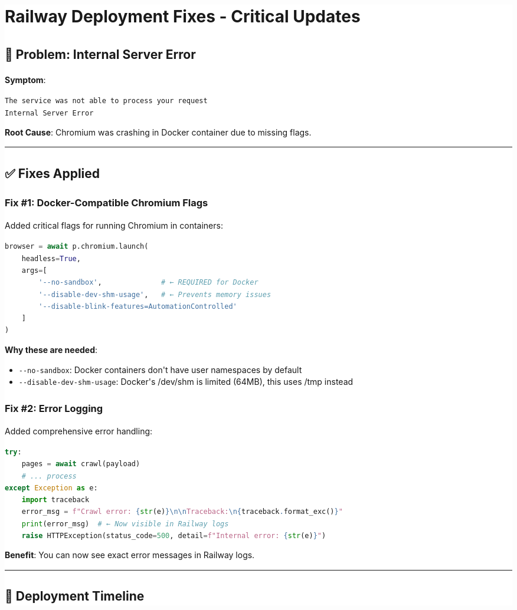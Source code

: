 # Railway Deployment Fixes - Critical Updates

## 🚨 Problem: Internal Server Error

**Symptom**: 
```
The service was not able to process your request
Internal Server Error
```

**Root Cause**: Chromium was crashing in Docker container due to missing flags.

---

## ✅ Fixes Applied

### Fix #1: Docker-Compatible Chromium Flags
Added critical flags for running Chromium in containers:

```python
browser = await p.chromium.launch(
    headless=True,
    args=[
        '--no-sandbox',              # ← REQUIRED for Docker
        '--disable-dev-shm-usage',   # ← Prevents memory issues
        '--disable-blink-features=AutomationControlled'
    ]
)
```

**Why these are needed**:
- `--no-sandbox`: Docker containers don't have user namespaces by default
- `--disable-dev-shm-usage`: Docker's /dev/shm is limited (64MB), this uses /tmp instead

### Fix #2: Error Logging
Added comprehensive error handling:

```python
try:
    pages = await crawl(payload)
    # ... process
except Exception as e:
    import traceback
    error_msg = f"Crawl error: {str(e)}\n\nTraceback:\n{traceback.format_exc()}"
    print(error_msg)  # ← Now visible in Railway logs
    raise HTTPException(status_code=500, detail=f"Internal error: {str(e)}")
```

**Benefit**: You can now see exact error messages in Railway logs.

---

## 🚀 Deployment Timeline
